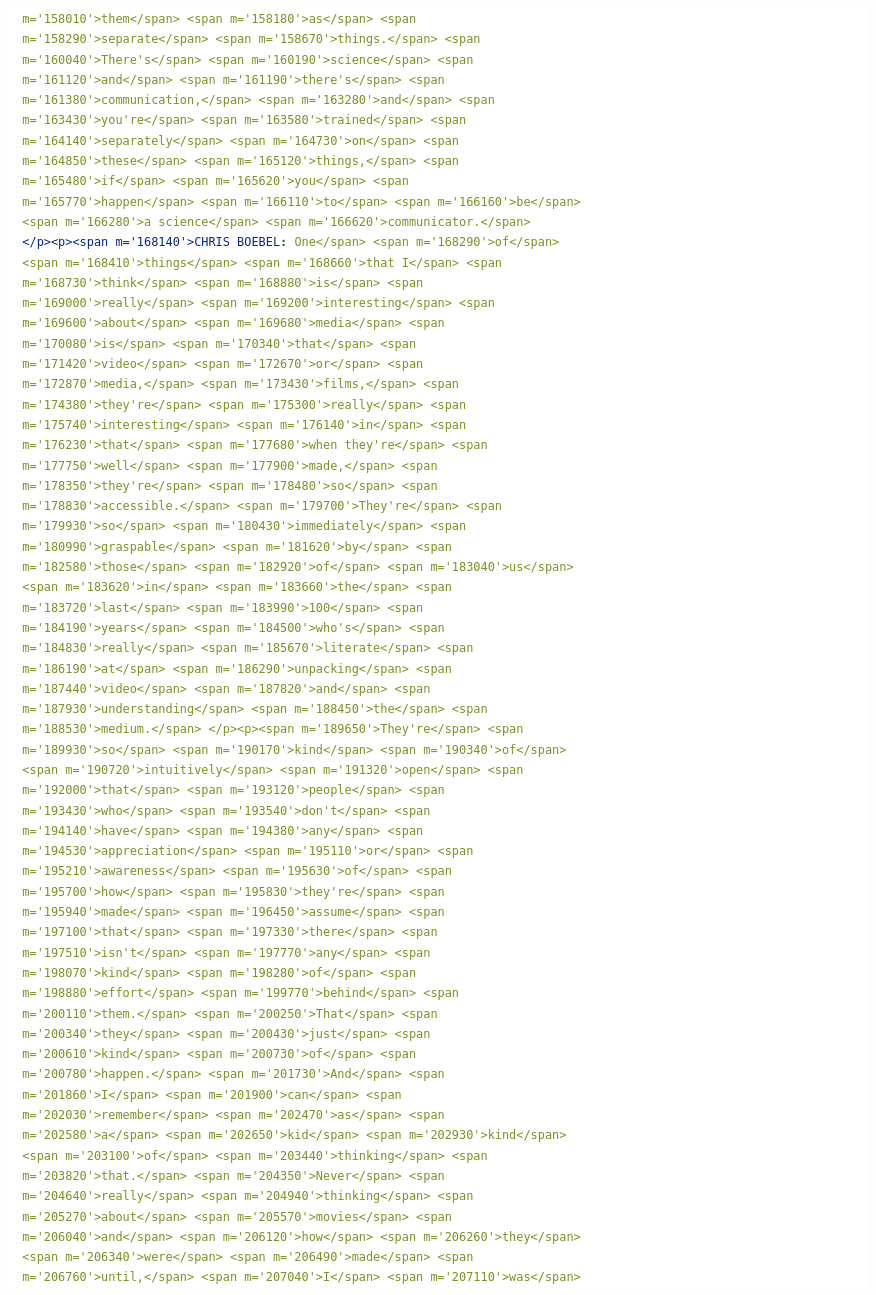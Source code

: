 ```yaml
  m='158010'>them</span> <span m='158180'>as</span> <span
  m='158290'>separate</span> <span m='158670'>things.</span> <span
  m='160040'>There's</span> <span m='160190'>science</span> <span
  m='161120'>and</span> <span m='161190'>there's</span> <span
  m='161380'>communication,</span> <span m='163280'>and</span> <span
  m='163430'>you're</span> <span m='163580'>trained</span> <span
  m='164140'>separately</span> <span m='164730'>on</span> <span
  m='164850'>these</span> <span m='165120'>things,</span> <span
  m='165480'>if</span> <span m='165620'>you</span> <span
  m='165770'>happen</span> <span m='166110'>to</span> <span m='166160'>be</span>
  <span m='166280'>a science</span> <span m='166620'>communicator.</span>
  </p><p><span m='168140'>CHRIS BOEBEL: One</span> <span m='168290'>of</span>
  <span m='168410'>things</span> <span m='168660'>that I</span> <span
  m='168730'>think</span> <span m='168880'>is</span> <span
  m='169000'>really</span> <span m='169200'>interesting</span> <span
  m='169600'>about</span> <span m='169680'>media</span> <span
  m='170080'>is</span> <span m='170340'>that</span> <span
  m='171420'>video</span> <span m='172670'>or</span> <span
  m='172870'>media,</span> <span m='173430'>films,</span> <span
  m='174380'>they're</span> <span m='175300'>really</span> <span
  m='175740'>interesting</span> <span m='176140'>in</span> <span
  m='176230'>that</span> <span m='177680'>when they're</span> <span
  m='177750'>well</span> <span m='177900'>made,</span> <span
  m='178350'>they're</span> <span m='178480'>so</span> <span
  m='178830'>accessible.</span> <span m='179700'>They're</span> <span
  m='179930'>so</span> <span m='180430'>immediately</span> <span
  m='180990'>graspable</span> <span m='181620'>by</span> <span
  m='182580'>those</span> <span m='182920'>of</span> <span m='183040'>us</span>
  <span m='183620'>in</span> <span m='183660'>the</span> <span
  m='183720'>last</span> <span m='183990'>100</span> <span
  m='184190'>years</span> <span m='184500'>who's</span> <span
  m='184830'>really</span> <span m='185670'>literate</span> <span
  m='186190'>at</span> <span m='186290'>unpacking</span> <span
  m='187440'>video</span> <span m='187820'>and</span> <span
  m='187930'>understanding</span> <span m='188450'>the</span> <span
  m='188530'>medium.</span> </p><p><span m='189650'>They're</span> <span
  m='189930'>so</span> <span m='190170'>kind</span> <span m='190340'>of</span>
  <span m='190720'>intuitively</span> <span m='191320'>open</span> <span
  m='192000'>that</span> <span m='193120'>people</span> <span
  m='193430'>who</span> <span m='193540'>don't</span> <span
  m='194140'>have</span> <span m='194380'>any</span> <span
  m='194530'>appreciation</span> <span m='195110'>or</span> <span
  m='195210'>awareness</span> <span m='195630'>of</span> <span
  m='195700'>how</span> <span m='195830'>they're</span> <span
  m='195940'>made</span> <span m='196450'>assume</span> <span
  m='197100'>that</span> <span m='197330'>there</span> <span
  m='197510'>isn't</span> <span m='197770'>any</span> <span
  m='198070'>kind</span> <span m='198280'>of</span> <span
  m='198880'>effort</span> <span m='199770'>behind</span> <span
  m='200110'>them.</span> <span m='200250'>That</span> <span
  m='200340'>they</span> <span m='200430'>just</span> <span
  m='200610'>kind</span> <span m='200730'>of</span> <span
  m='200780'>happen.</span> <span m='201730'>And</span> <span
  m='201860'>I</span> <span m='201900'>can</span> <span
  m='202030'>remember</span> <span m='202470'>as</span> <span
  m='202580'>a</span> <span m='202650'>kid</span> <span m='202930'>kind</span>
  <span m='203100'>of</span> <span m='203440'>thinking</span> <span
  m='203820'>that.</span> <span m='204350'>Never</span> <span
  m='204640'>really</span> <span m='204940'>thinking</span> <span
  m='205270'>about</span> <span m='205570'>movies</span> <span
  m='206040'>and</span> <span m='206120'>how</span> <span m='206260'>they</span>
  <span m='206340'>were</span> <span m='206490'>made</span> <span
  m='206760'>until,</span> <span m='207040'>I</span> <span m='207110'>was</span>
```